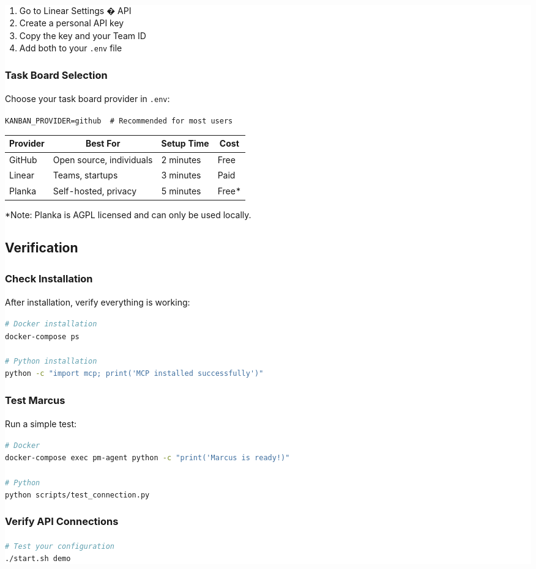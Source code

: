 1. Go to Linear Settings � API
2. Create a personal API key
3. Copy the key and your Team ID
4. Add both to your `.env` file

### Task Board Selection

Choose your task board provider in `.env`:

```env
KANBAN_PROVIDER=github  # Recommended for most users
```

| Provider | Best For | Setup Time | Cost |
|----------|----------|------------|------|
| GitHub | Open source, individuals | 2 minutes | Free |
| Linear | Teams, startups | 3 minutes | Paid |
| Planka | Self-hosted, privacy | 5 minutes | Free* |

*Note: Planka is AGPL licensed and can only be used locally.

## Verification

### Check Installation

After installation, verify everything is working:

```bash
# Docker installation
docker-compose ps

# Python installation
python -c "import mcp; print('MCP installed successfully')"
```

### Test Marcus

Run a simple test:

```bash
# Docker
docker-compose exec pm-agent python -c "print('Marcus is ready!)"

# Python
python scripts/test_connection.py
```

### Verify API Connections

```bash
# Test your configuration
./start.sh demo
```
